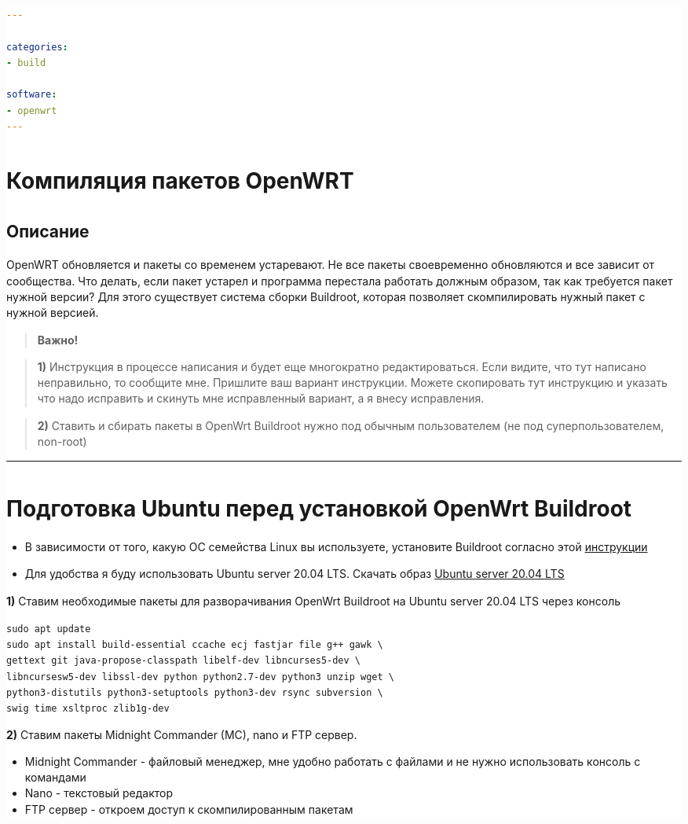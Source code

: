 ```yaml
---

categories:
- build

software:
- openwrt
---
```

# Компиляция пакетов OpenWRT

## Описание
OpenWRT обновляется и пакеты со временем устаревают. Не все пакеты своевременно обновляются и все зависит от сообщества. Что делать, если пакет устарел и программа перестала работать должным образом, так как требуется пакет нужной версии? Для этого существует система сборки Buildroot, которая позволяет скомпилировать нужный пакет с нужной версией.

> **Важно!**
 
> **1)** Инструкция в процессе написания и будет еще многократно редактироваться. Если видите, что тут написано неправильно, то сообщите мне. Пришлите ваш вариант инструкции. Можете скопировать тут инструкцию и указать что надо исправить и скинуть мне исправленный вариант, а я внесу исправления.

> **2)** Ставить и сбирать пакеты в OpenWrt Buildroot нужно под обычным пользователем (не под суперпользователем, non-root)

***


# Подготовка Ubuntu перед установкой OpenWrt Buildroot
* В зависимости от того, какую ОС семейства Linux вы используете, установите Buildroot согласно этой [инструкции](https://openwrt.org/docs/guide-developer/toolchain/install-buildsystem)

* Для удобства я буду использовать Ubuntu server 20.04 LTS. Скачать образ [Ubuntu server 20.04 LTS](https://releases.ubuntu.com/20.04/ubuntu-20.04.3-live-server-amd64.iso)



**1)** Ставим необходимые пакеты для разворачивания OpenWrt Buildroot на Ubuntu server 20.04 LTS через консоль

```
sudo apt update
sudo apt install build-essential ccache ecj fastjar file g++ gawk \
gettext git java-propose-classpath libelf-dev libncurses5-dev \
libncursesw5-dev libssl-dev python python2.7-dev python3 unzip wget \
python3-distutils python3-setuptools python3-dev rsync subversion \
swig time xsltproc zlib1g-dev 
```

**2)** Ставим пакеты Midnight Commander (MC), nano и FTP сервер.
* Midnight Commander - файловый менеджер, мне удобно работать с файлами и не нужно использовать консоль с командами
* Nano - текстовый редактор
* FTP сервер - откроем доступ к скомпилированным пакетам
